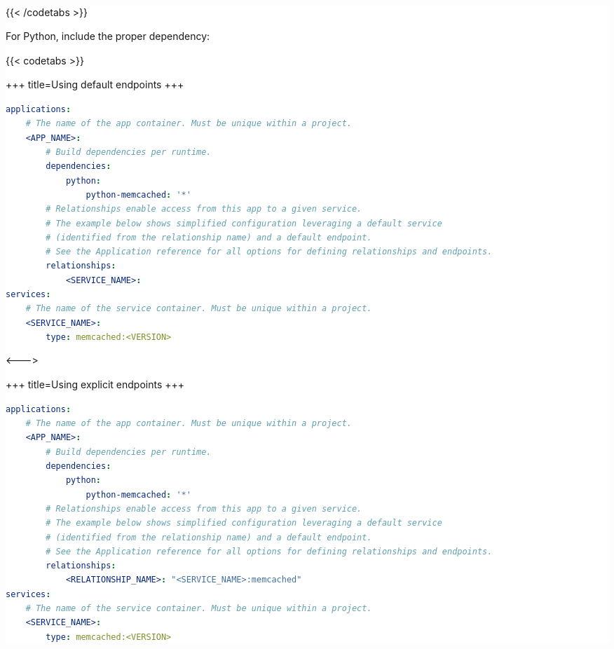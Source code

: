 ```yaml {configFile="app"}
```
{{< /codetabs >}}

For Python, include the proper dependency:

{{< codetabs >}}

+++
title=Using default endpoints
+++

```yaml {configFile="app"}
applications:
    # The name of the app container. Must be unique within a project.
    <APP_NAME>:
        # Build dependencies per runtime.
        dependencies:
            python:
                python-memcached: '*'
        # Relationships enable access from this app to a given service.
        # The example below shows simplified configuration leveraging a default service
        # (identified from the relationship name) and a default endpoint.
        # See the Application reference for all options for defining relationships and endpoints.
        relationships:
            <SERVICE_NAME>:
services:
    # The name of the service container. Must be unique within a project.
    <SERVICE_NAME>:
        type: memcached:<VERSION>
```

<--->

+++
title=Using explicit endpoints
+++


```yaml {configFile="app"}
applications:
    # The name of the app container. Must be unique within a project.
    <APP_NAME>:
        # Build dependencies per runtime.
        dependencies:
            python:
                python-memcached: '*'
        # Relationships enable access from this app to a given service.
        # The example below shows simplified configuration leveraging a default service
        # (identified from the relationship name) and a default endpoint.
        # See the Application reference for all options for defining relationships and endpoints.
        relationships:
            <RELATIONSHIP_NAME>: "<SERVICE_NAME>:memcached"
services:
    # The name of the service container. Must be unique within a project.
    <SERVICE_NAME>:
        type: memcached:<VERSION>
```
